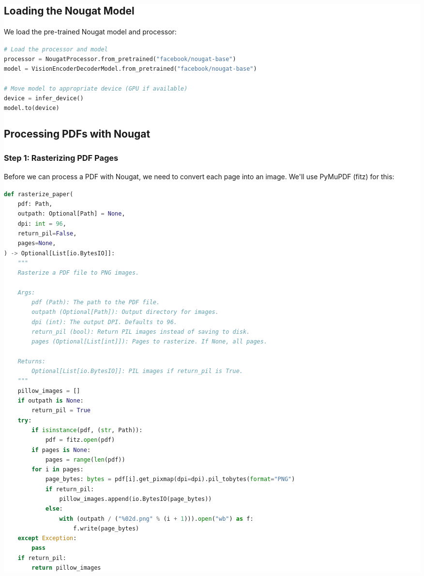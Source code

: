 ## Loading the Nougat Model

We load the pre-trained Nougat model and processor:

```python
# Load the processor and model
processor = NougatProcessor.from_pretrained("facebook/nougat-base")
model = VisionEncoderDecoderModel.from_pretrained("facebook/nougat-base")

# Move model to appropriate device (GPU if available)
device = infer_device()
model.to(device)
```

## Processing PDFs with Nougat

### Step 1: Rasterizing PDF Pages

Before we can process a PDF with Nougat, we need to convert each page into an image. We'll use PyMuPDF (fitz) for this:

```python
def rasterize_paper(
    pdf: Path,
    outpath: Optional[Path] = None,
    dpi: int = 96,
    return_pil=False,
    pages=None,
) -> Optional[List[io.BytesIO]]:
    """
    Rasterize a PDF file to PNG images.
    
    Args:
        pdf (Path): The path to the PDF file.
        outpath (Optional[Path]): Output directory for images.
        dpi (int): The output DPI. Defaults to 96.
        return_pil (bool): Return PIL images instead of saving to disk.
        pages (Optional[List[int]]): Pages to rasterize. If None, all pages.
        
    Returns:
        Optional[List[io.BytesIO]]: PIL images if return_pil is True.
    """
    pillow_images = []
    if outpath is None:
        return_pil = True
    try:
        if isinstance(pdf, (str, Path)):
            pdf = fitz.open(pdf)
        if pages is None:
            pages = range(len(pdf))
        for i in pages:
            page_bytes: bytes = pdf[i].get_pixmap(dpi=dpi).pil_tobytes(format="PNG")
            if return_pil:
                pillow_images.append(io.BytesIO(page_bytes))
            else:
                with (outpath / ("%02d.png" % (i + 1))).open("wb") as f:
                    f.write(page_bytes)
    except Exception:
        pass
    if return_pil:
        return pillow_images
```
